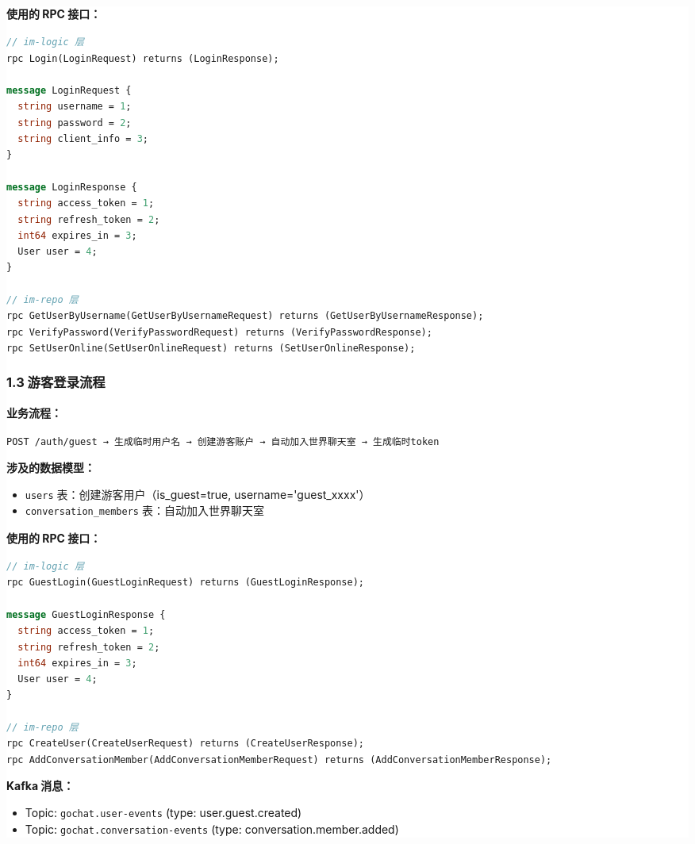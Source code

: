 **使用的 RPC 接口：**
```protobuf
// im-logic 层
rpc Login(LoginRequest) returns (LoginResponse);

message LoginRequest {
  string username = 1;
  string password = 2;
  string client_info = 3;
}

message LoginResponse {
  string access_token = 1;
  string refresh_token = 2;
  int64 expires_in = 3;
  User user = 4;
}

// im-repo 层
rpc GetUserByUsername(GetUserByUsernameRequest) returns (GetUserByUsernameResponse);
rpc VerifyPassword(VerifyPasswordRequest) returns (VerifyPasswordResponse);
rpc SetUserOnline(SetUserOnlineRequest) returns (SetUserOnlineResponse);
```

### 1.3 游客登录流程

**业务流程：**
```
POST /auth/guest → 生成临时用户名 → 创建游客账户 → 自动加入世界聊天室 → 生成临时token
```

**涉及的数据模型：**
- `users` 表：创建游客用户（is_guest=true, username='guest_xxxx'）
- `conversation_members` 表：自动加入世界聊天室

**使用的 RPC 接口：**
```protobuf
// im-logic 层
rpc GuestLogin(GuestLoginRequest) returns (GuestLoginResponse);

message GuestLoginResponse {
  string access_token = 1;
  string refresh_token = 2;
  int64 expires_in = 3;
  User user = 4;
}

// im-repo 层
rpc CreateUser(CreateUserRequest) returns (CreateUserResponse);
rpc AddConversationMember(AddConversationMemberRequest) returns (AddConversationMemberResponse);
```

**Kafka 消息：**
- Topic: `gochat.user-events` (type: user.guest.created)
- Topic: `gochat.conversation-events` (type: conversation.member.added)
